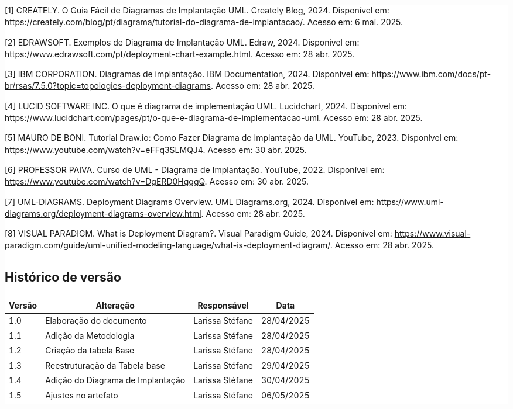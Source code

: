 <a name="ref1"></a>
[1] CREATELY. O Guia Fácil de Diagramas de Implantação UML. Creately Blog, 2024. Disponível em: https://creately.com/blog/pt/diagrama/tutorial-do-diagrama-de-implantacao/. Acesso em: 6 mai. 2025.

<a name="ref2"></a>
[2] EDRAWSOFT. Exemplos de Diagrama de Implantação UML. Edraw, 2024. Disponível em: https://www.edrawsoft.com/pt/deployment-chart-example.html. Acesso em: 28 abr. 2025.

<a name="ref3"></a>
[3] IBM CORPORATION. Diagramas de implantação. IBM Documentation, 2024. Disponível em: https://www.ibm.com/docs/pt-br/rsas/7.5.0?topic=topologies-deployment-diagrams. Acesso em: 28 abr. 2025.

<a name="ref4"></a>
[4] LUCID SOFTWARE INC. O que é diagrama de implementação UML. Lucidchart, 2024. Disponível em: https://www.lucidchart.com/pages/pt/o-que-e-diagrama-de-implementacao-uml. Acesso em: 28 abr. 2025.

<a name="ref5"></a>
[5] MAURO DE BONI. Tutorial Draw.io: Como Fazer Diagrama de Implantação da UML. YouTube, 2023. Disponível em: https://www.youtube.com/watch?v=eFFq3SLMQJ4. Acesso em: 30 abr. 2025.

<a name="ref6"></a>
[6] PROFESSOR PAIVA. Curso de UML - Diagrama de Implantação. YouTube, 2022. Disponível em: https://www.youtube.com/watch?v=DgERD0HgggQ. Acesso em: 30 abr. 2025.

<a name="ref7"></a>
[7] UML-DIAGRAMS. Deployment Diagrams Overview. UML Diagrams.org, 2024. Disponível em: https://www.uml-diagrams.org/deployment-diagrams-overview.html. Acesso em: 28 abr. 2025.

<a name="ref8"></a>
[8] VISUAL PARADIGM. What is Deployment Diagram?. Visual Paradigm Guide, 2024. Disponível em: https://www.visual-paradigm.com/guide/uml-unified-modeling-language/what-is-deployment-diagram/. Acesso em: 28 abr. 2025.


## Histórico de versão

| Versão | Alteração | Responsável | Data |
| - | - | - | - |
| 1.0 | Elaboração do documento| Larissa Stéfane | 28/04/2025 |
| 1.1 | Adição da Metodologia  | Larissa Stéfane | 28/04/2025 |
| 1.2 | Criação da tabela Base | Larissa Stéfane | 28/04/2025 |
| 1.3 | Reestruturação da Tabela base | Larissa Stéfane | 29/04/2025 |
| 1.4 | Adição do Diagrama de Implantação | Larissa Stéfane | 30/04/2025 |
| 1.5 | Ajustes no artefato| Larissa Stéfane | 06/05/2025 |
